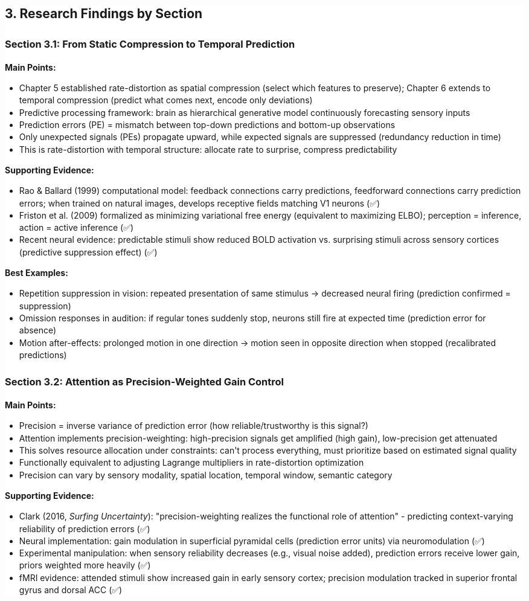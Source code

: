 
## 3. Research Findings by Section

### Section 3.1: From Static Compression to Temporal Prediction

**Main Points:**
- Chapter 5 established rate-distortion as spatial compression (select which features to preserve); Chapter 6 extends to temporal compression (predict what comes next, encode only deviations)
- Predictive processing framework: brain as hierarchical generative model continuously forecasting sensory inputs
- Prediction errors (PE) = mismatch between top-down predictions and bottom-up observations
- Only unexpected signals (PEs) propagate upward, while expected signals are suppressed (redundancy reduction in time)
- This is rate-distortion with temporal structure: allocate rate to surprise, compress predictability

**Supporting Evidence:**
- Rao & Ballard (1999) computational model: feedback connections carry predictions, feedforward connections carry prediction errors; when trained on natural images, develops receptive fields matching V1 neurons (✅)
- Friston et al. (2009) formalized as minimizing variational free energy (equivalent to maximizing ELBO); perception = inference, action = active inference (✅)
- Recent neural evidence: predictable stimuli show reduced BOLD activation vs. surprising stimuli across sensory cortices (predictive suppression effect) (✅)

**Best Examples:**
- Repetition suppression in vision: repeated presentation of same stimulus → decreased neural firing (prediction confirmed = suppression)
- Omission responses in audition: if regular tones suddenly stop, neurons still fire at expected time (prediction error for absence)
- Motion after-effects: prolonged motion in one direction → motion seen in opposite direction when stopped (recalibrated predictions)

### Section 3.2: Attention as Precision-Weighted Gain Control

**Main Points:**
- Precision = inverse variance of prediction error (how reliable/trustworthy is this signal?)
- Attention implements precision-weighting: high-precision signals get amplified (high gain), low-precision get attenuated
- This solves resource allocation under constraints: can't process everything, must prioritize based on estimated signal quality
- Functionally equivalent to adjusting Lagrange multipliers in rate-distortion optimization
- Precision can vary by sensory modality, spatial location, temporal window, semantic category

**Supporting Evidence:**
- Clark (2016, *Surfing Uncertainty*): "precision-weighting realizes the functional role of attention" - predicting context-varying reliability of prediction errors (✅)
- Neural implementation: gain modulation in superficial pyramidal cells (prediction error units) via neuromodulation (✅)
- Experimental manipulation: when sensory reliability decreases (e.g., visual noise added), prediction errors receive lower gain, priors weighted more heavily (✅)
- fMRI evidence: attended stimuli show increased gain in early sensory cortex; precision modulation tracked in superior frontal gyrus and dorsal ACC (✅)
